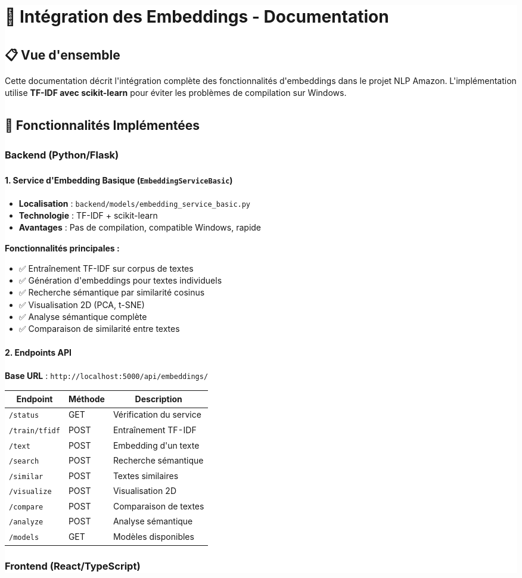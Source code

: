 # 🔗 Intégration des Embeddings - Documentation

## 📋 Vue d'ensemble

Cette documentation décrit l'intégration complète des fonctionnalités d'embeddings dans le projet NLP Amazon. L'implémentation utilise **TF-IDF avec scikit-learn** pour éviter les problèmes de compilation sur Windows.

## 🚀 Fonctionnalités Implémentées

### Backend (Python/Flask)

#### 1. Service d'Embedding Basique (`EmbeddingServiceBasic`)
- **Localisation** : `backend/models/embedding_service_basic.py`
- **Technologie** : TF-IDF + scikit-learn
- **Avantages** : Pas de compilation, compatible Windows, rapide

**Fonctionnalités principales :**
- ✅ Entraînement TF-IDF sur corpus de textes
- ✅ Génération d'embeddings pour textes individuels
- ✅ Recherche sémantique par similarité cosinus
- ✅ Visualisation 2D (PCA, t-SNE)
- ✅ Analyse sémantique complète
- ✅ Comparaison de similarité entre textes

#### 2. Endpoints API
**Base URL** : `http://localhost:5000/api/embeddings/`

| Endpoint | Méthode | Description |
|----------|---------|-------------|
| `/status` | GET | Vérification du service |
| `/train/tfidf` | POST | Entraînement TF-IDF |
| `/text` | POST | Embedding d'un texte |
| `/search` | POST | Recherche sémantique |
| `/similar` | POST | Textes similaires |
| `/visualize` | POST | Visualisation 2D |
| `/compare` | POST | Comparaison de textes |
| `/analyze` | POST | Analyse sémantique |
| `/models` | GET | Modèles disponibles |

### Frontend (React/TypeScript)
